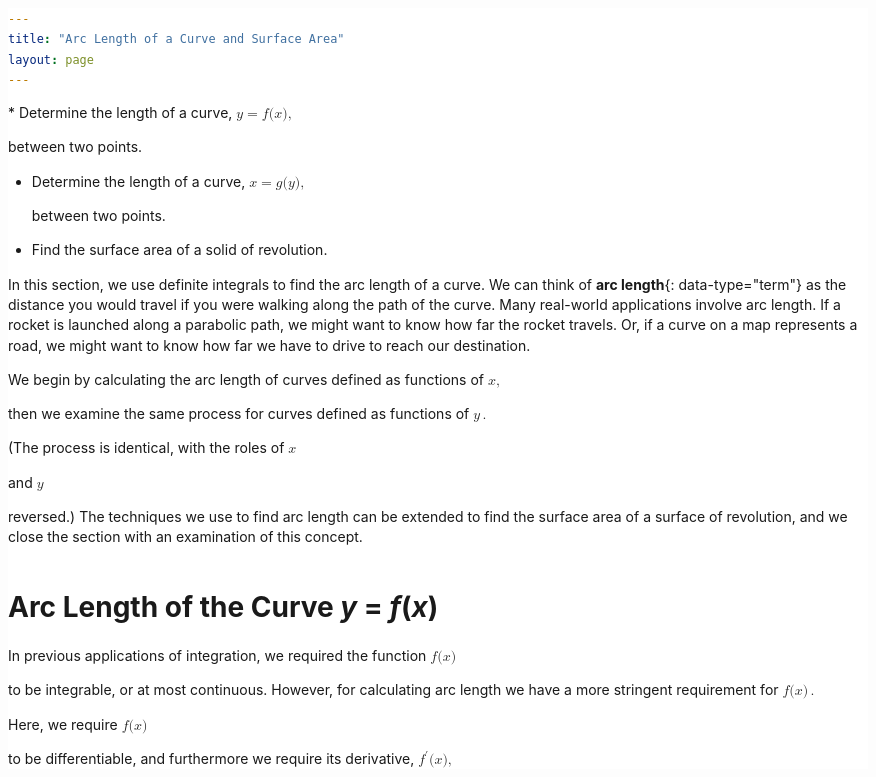 ```yaml
---
title: "Arc Length of a Curve and Surface Area"
layout: page
---
```



<div data-type="abstract" markdown="1">
* Determine the length of a curve,
  <math xmlns="http://www.w3.org/1998/Math/MathML"><mrow><mi>y</mi><mo>=</mo><mi>f</mi><mo stretchy="false">(</mo><mi>x</mi><mo stretchy="false">)</mo><mo>,</mo></mrow></math>
  
  between two points.
* Determine the length of a curve,
  <math xmlns="http://www.w3.org/1998/Math/MathML"><mrow><mi>x</mi><mo>=</mo><mi>g</mi><mo stretchy="false">(</mo><mi>y</mi><mo stretchy="false">)</mo><mo>,</mo></mrow></math>
  
  between two points.
* Find the surface area of a solid of revolution.

</div>

In this section, we use definite integrals to find the arc length of a curve. We can think of **arc length**{: data-type="term"} as the distance you would travel if you were walking along the path of the curve. Many real-world applications involve arc length. If a rocket is launched along a parabolic path, we might want to know how far the rocket travels. Or, if a curve on a map represents a road, we might want to know how far we have to drive to reach our destination.

We begin by calculating the arc length of curves defined as functions of <math xmlns="http://www.w3.org/1998/Math/MathML"><mi>x</mi><mo>,</mo></math>

 then we examine the same process for curves defined as functions of <math xmlns="http://www.w3.org/1998/Math/MathML"><mi>y</mi><mo>.</mo></math>

 (The process is identical, with the roles of <math xmlns="http://www.w3.org/1998/Math/MathML"><mi>x</mi></math>

 and <math xmlns="http://www.w3.org/1998/Math/MathML"><mrow><mi>y</mi></mrow></math>

 reversed.) The techniques we use to find arc length can be extended to find the surface area of a surface of revolution, and we close the section with an examination of this concept.

# Arc Length of the Curve *y* = *f*(*x*)

In previous applications of integration, we required the function <math xmlns="http://www.w3.org/1998/Math/MathML"><mrow><mi>f</mi><mo stretchy="false">(</mo><mi>x</mi><mo stretchy="false">)</mo></mrow></math>

 to be integrable, or at most continuous. However, for calculating arc length we have a more stringent requirement for <math xmlns="http://www.w3.org/1998/Math/MathML"><mrow><mi>f</mi><mo stretchy="false">(</mo><mi>x</mi><mo stretchy="false">)</mo><mo>.</mo></mrow></math>

 Here, we require <math xmlns="http://www.w3.org/1998/Math/MathML"><mrow><mi>f</mi><mo stretchy="false">(</mo><mi>x</mi><mo stretchy="false">)</mo></mrow></math>

 to be differentiable, and furthermore we require its derivative, <math xmlns="http://www.w3.org/1998/Math/MathML"><mrow><msup><mi>f</mi><mo>′</mo></msup><mo stretchy="false">(</mo><mi>x</mi><mo stretchy="false">)</mo><mo>,</mo></mrow></math>
